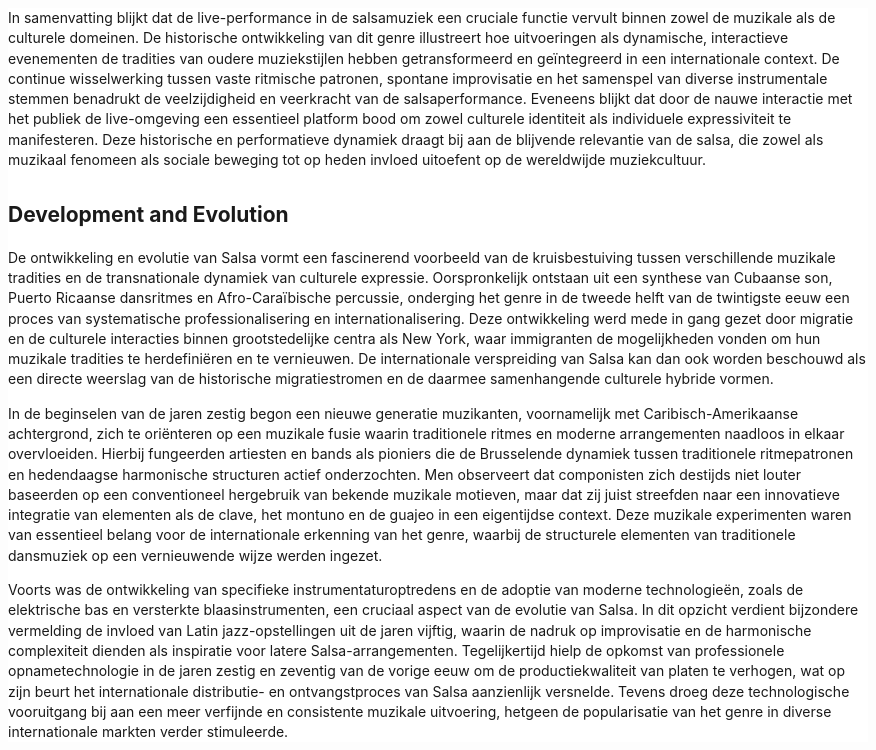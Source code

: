 In samenvatting blijkt dat de live-performance in de salsamuziek een cruciale functie vervult binnen
zowel de muzikale als de culturele domeinen. De historische ontwikkeling van dit genre illustreert
hoe uitvoeringen als dynamische, interactieve evenementen de tradities van oudere muziekstijlen
hebben getransformeerd en geïntegreerd in een internationale context. De continue wisselwerking
tussen vaste ritmische patronen, spontane improvisatie en het samenspel van diverse instrumentale
stemmen benadrukt de veelzijdigheid en veerkracht van de salsaperformance. Eveneens blijkt dat door
de nauwe interactie met het publiek de live-omgeving een essentieel platform bood om zowel culturele
identiteit als individuele expressiviteit te manifesteren. Deze historische en performatieve
dynamiek draagt bij aan de blijvende relevantie van de salsa, die zowel als muzikaal fenomeen als
sociale beweging tot op heden invloed uitoefent op de wereldwijde muziekcultuur.

## Development and Evolution

De ontwikkeling en evolutie van Salsa vormt een fascinerend voorbeeld van de kruisbestuiving tussen
verschillende muzikale tradities en de transnationale dynamiek van culturele expressie.
Oorspronkelijk ontstaan uit een synthese van Cubaanse son, Puerto Ricaanse dansritmes en
Afro-Caraïbische percussie, onderging het genre in de tweede helft van de twintigste eeuw een proces
van systematische professionalisering en internationalisering. Deze ontwikkeling werd mede in gang
gezet door migratie en de culturele interacties binnen grootstedelijke centra als New York, waar
immigranten de mogelijkheden vonden om hun muzikale tradities te herdefiniëren en te vernieuwen. De
internationale verspreiding van Salsa kan dan ook worden beschouwd als een directe weerslag van de
historische migratiestromen en de daarmee samenhangende culturele hybride vormen.

In de beginselen van de jaren zestig begon een nieuwe generatie muzikanten, voornamelijk met
Caribisch-Amerikaanse achtergrond, zich te oriënteren op een muzikale fusie waarin traditionele
ritmes en moderne arrangementen naadloos in elkaar overvloeiden. Hierbij fungeerden artiesten en
bands als pioniers die de Brusselende dynamiek tussen traditionele ritmepatronen en hedendaagse
harmonische structuren actief onderzochten. Men observeert dat componisten zich destijds niet louter
baseerden op een conventioneel hergebruik van bekende muzikale motieven, maar dat zij juist
streefden naar een innovatieve integratie van elementen als de clave, het montuno en de guajeo in
een eigentijdse context. Deze muzikale experimenten waren van essentieel belang voor de
internationale erkenning van het genre, waarbij de structurele elementen van traditionele dansmuziek
op een vernieuwende wijze werden ingezet.

Voorts was de ontwikkeling van specifieke instrumentaturoptredens en de adoptie van moderne
technologieën, zoals de elektrische bas en versterkte blaasinstrumenten, een cruciaal aspect van de
evolutie van Salsa. In dit opzicht verdient bijzondere vermelding de invloed van Latin
jazz-opstellingen uit de jaren vijftig, waarin de nadruk op improvisatie en de harmonische
complexiteit dienden als inspiratie voor latere Salsa-arrangementen. Tegelijkertijd hielp de opkomst
van professionele opnametechnologie in de jaren zestig en zeventig van de vorige eeuw om de
productiekwaliteit van platen te verhogen, wat op zijn beurt het internationale distributie- en
ontvangstproces van Salsa aanzienlijk versnelde. Tevens droeg deze technologische vooruitgang bij
aan een meer verfijnde en consistente muzikale uitvoering, hetgeen de popularisatie van het genre in
diverse internationale markten verder stimuleerde.
